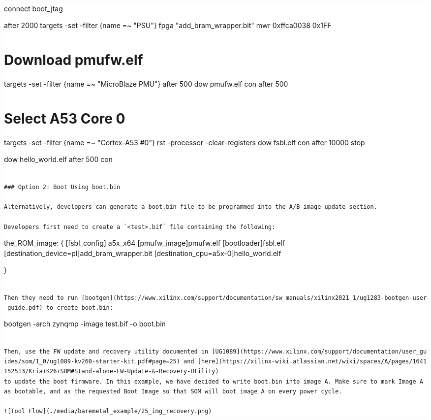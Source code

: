 connect
boot_jtag

after 2000
targets -set -filter {name =~ "PSU"}
fpga "add_bram_wrapper.bit"
mwr 0xffca0038 0x1FF

# Download pmufw.elf
targets -set -filter {name =~ "MicroBlaze PMU"}
after 500
dow pmufw.elf
con
after 500

# Select A53 Core 0
targets -set -filter {name =~ "Cortex-A53 #0"}
rst -processor -clear-registers
dow fsbl.elf
con
after 10000
stop


dow hello_world.elf
after 500
con
```

### Option 2: Boot Using boot.bin

Alternatively, developers can generate a boot.bin file to be programmed into the A/B image update section. 

Developers first need to create a `<test>.bif` file containing the following:

```
the_ROM_image:
{
    [fsbl_config] a5x_x64
    [pmufw_image]pmufw.elf
    [bootloader]fsbl.elf    
    [destination_device=pl]add_bram_wrapper.bit
    [destination_cpu=a5x-0]hello_world.elf

}
```

Then they need to run [bootgen](https://www.xilinx.com/support/documentation/sw_manuals/xilinx2021_1/ug1283-bootgen-user-guide.pdf) to create boot.bin:

```
bootgen -arch zynqmp -image test.bif -o boot.bin
```

Then, use the FW update and recovery utility documented in [UG1089](https://www.xilinx.com/support/documentation/user_guides/som/1_0/ug1089-kv260-starter-kit.pdf#page=25) and [here](https://xilinx-wiki.atlassian.net/wiki/spaces/A/pages/1641152513/Kria+K26+SOM#Stand-alone-FW-Update-&-Recovery-Utility) 
to update the boot firmware. In this example, we have decided to write boot.bin into image A. Make sure to mark Image A as bootable, and as the requested Boot Image so that SOM will boot image A on every power cycle. 

![Tool Flow](./media/baremetal_example/25_img_recovery.png)
```